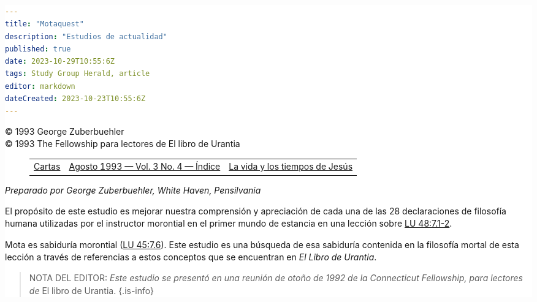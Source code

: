 ```yaml
---
title: "Motaquest"
description: "Estudios de actualidad"
published: true
date: 2023-10-29T10:55:6Z
tags: Study Group Herald, article
editor: markdown
dateCreated: 2023-10-23T10:55:6Z
---
```


<p class="v-card v-sheet theme--light grey lighten-3 px-2">© 1993 George Zuberbuehler<br>© 1993 The Fellowship para lectores de El libro de Urantia</p>
<figure class="table chapter-navigator">
  <table>
    <tbody>
      <tr>
        <td>
        <a href="/es/article/Study_Group_Herald/Letters_4">
          <span class="mdi mdi-arrow-left-drop-circle"></span><span class="pl-2">Cartas</span>
        </a>
        </td>
        <td>
        <a href="/es/index/articles_study_group_herald#agosto-1993-vol-3-no-4">
          <span class="mdi mdi-book-open-variant"></span><span class="pl-2">Agosto 1993 — Vol. 3 No. 4 — Índice</span>
        </a>
        </td>
        <td>
        <a href="/es/article/Allen_Collins/The_Life_and_Times_of_Jesus">
          <span class="pr-2">La vida y los tiempos de Jesús</span><span class="mdi mdi-arrow-right-drop-circle"></span>
        </a>
        </td>
      </tr>
    </tbody>
  </table>
</figure>



_Preparado por George Zuberbuehler, White Haven, Pensilvania_

El propósito de este estudio es mejorar nuestra comprensión y apreciación de cada una de las 28 declaraciones de filosofía humana utilizadas por el instructor morontial en el primer mundo de estancia en una lección sobre <a id="a15_221"></a>[LU 48:7.1-2](/es/The_Urantia_Book/48#p7_1).

Mota es sabiduría morontial (<a id="a17_29"></a>[LU 45:7.6](/es/The_Urantia_Book/45#p7_6)). Este estudio es una búsqueda de esa sabiduría contenida en la filosofía mortal de esta lección a través de referencias a estos conceptos que se encuentran en _El Libro de Urantia_.

> NOTA DEL EDITOR: _Este estudio se presentó en una reunión de otoño de 1992 de la Connecticut Fellowship, para lectores de_ El libro de Urantia.
{.is-info}
